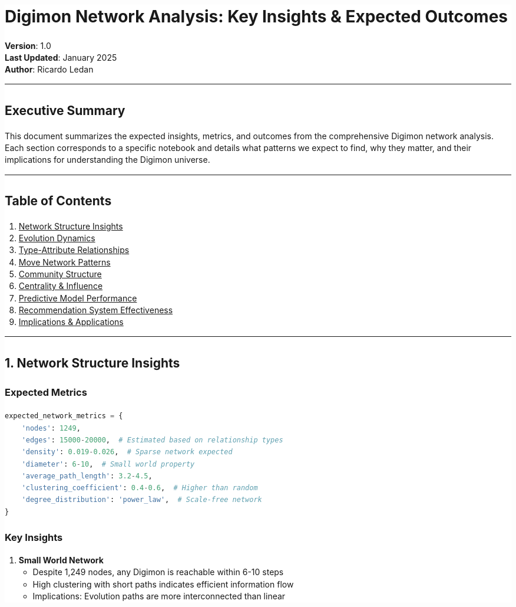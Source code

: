 # Digimon Network Analysis: Key Insights & Expected Outcomes

**Version**: 1.0  
**Last Updated**: January 2025  
**Author**: Ricardo Ledan

---

## Executive Summary

This document summarizes the expected insights, metrics, and outcomes from the comprehensive Digimon network analysis. Each section corresponds to a specific notebook and details what patterns we expect to find, why they matter, and their implications for understanding the Digimon universe.

---

## Table of Contents

1. [Network Structure Insights](#1-network-structure-insights)
2. [Evolution Dynamics](#2-evolution-dynamics)
3. [Type-Attribute Relationships](#3-type-attribute-relationships)
4. [Move Network Patterns](#4-move-network-patterns)
5. [Community Structure](#5-community-structure)
6. [Centrality & Influence](#6-centrality--influence)
7. [Predictive Model Performance](#7-predictive-model-performance)
8. [Recommendation System Effectiveness](#8-recommendation-system-effectiveness)
9. [Implications & Applications](#9-implications--applications)

---

## 1. Network Structure Insights

### Expected Metrics

```python
expected_network_metrics = {
    'nodes': 1249,
    'edges': 15000-20000,  # Estimated based on relationship types
    'density': 0.019-0.026,  # Sparse network expected
    'diameter': 6-10,  # Small world property
    'average_path_length': 3.2-4.5,
    'clustering_coefficient': 0.4-0.6,  # Higher than random
    'degree_distribution': 'power_law',  # Scale-free network
}
```

### Key Insights

1. **Small World Network**
   - Despite 1,249 nodes, any Digimon is reachable within 6-10 steps
   - High clustering with short paths indicates efficient information flow
   - Implications: Evolution paths are more interconnected than linear
